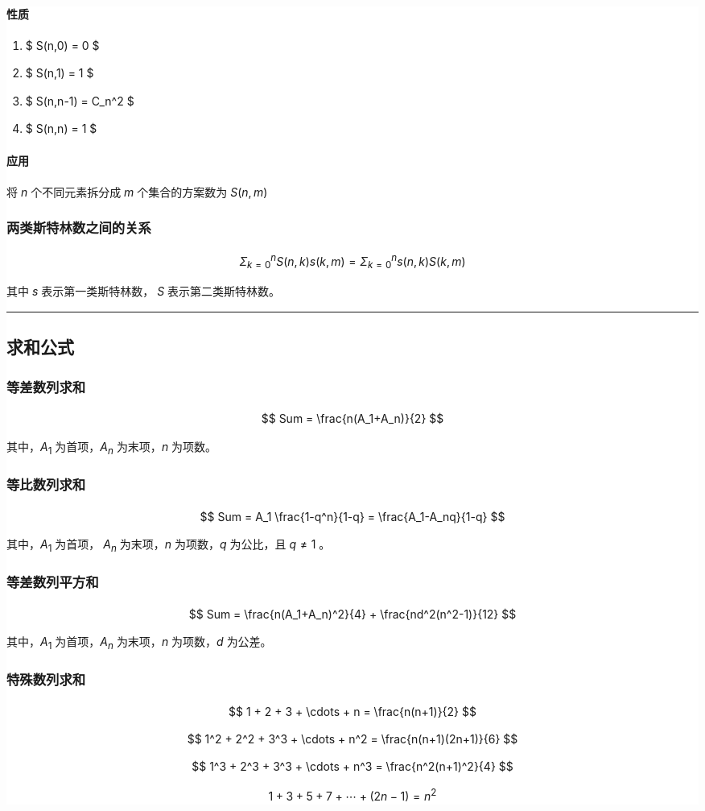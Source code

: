 #### 性质

1. $ S(n,0) = 0 $

2. $ S(n,1) = 1 $

3. $ S(n,n-1) = C_n^2 $

4. $ S(n,n) = 1 $

#### 应用

将 $n$ 个不同元素拆分成 $m$ 个集合的方案数为 $S(n,m)$

### 两类斯特林数之间的关系

$$ \displaystyle\Sigma_{k=0}^n S(n,k)s(k,m) = \Sigma_{k=0}^n s(n,k)S(k,m) $$

其中 $s$ 表示第一类斯特林数， $S$ 表示第二类斯特林数。

<hr />

## 求和公式

### 等差数列求和

$$ Sum = \frac{n(A_1+A_n)}{2} $$

其中，$A_1$ 为首项，$A_n$ 为末项，$n$ 为项数。

### 等比数列求和

$$ Sum = A_1 \frac{1-q^n}{1-q} = \frac{A_1-A_nq}{1-q} $$

其中，$A_1$ 为首项， $A_n$ 为末项，$n$ 为项数，$q$ 为公比，且 $q \not= 1$ 。

### 等差数列平方和

$$ Sum = \frac{n(A_1+A_n)^2}{4} + \frac{nd^2(n^2-1)}{12} $$

其中，$A_1$ 为首项，$A_n$ 为末项，$n$ 为项数，$d$ 为公差。

### 特殊数列求和

$$ 1 + 2 + 3 + \cdots + n = \frac{n(n+1)}{2} $$

$$ 1^2 + 2^2 + 3^3 + \cdots + n^2 = \frac{n(n+1)(2n+1)}{6} $$

$$ 1^3 + 2^3 + 3^3 + \cdots + n^3 = \frac{n^2(n+1)^2}{4} $$

$$ 1 + 3 + 5 + 7 + \cdots + (2n-1) = n^2 $$